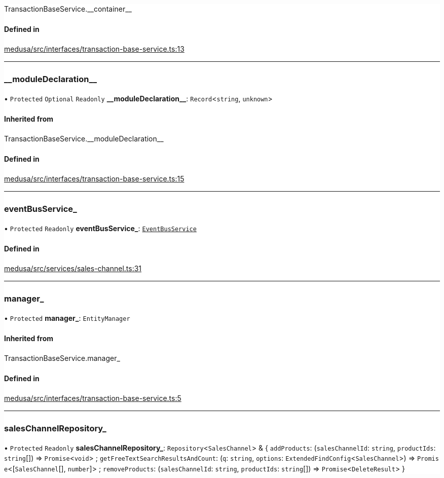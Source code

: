 TransactionBaseService.\_\_container\_\_

#### Defined in

[medusa/src/interfaces/transaction-base-service.ts:13](https://github.com/medusajs/medusa/blob/d61d0d4cb/packages/medusa/src/interfaces/transaction-base-service.ts#L13)

___

### \_\_moduleDeclaration\_\_

• `Protected` `Optional` `Readonly` **\_\_moduleDeclaration\_\_**: `Record`<`string`, `unknown`\>

#### Inherited from

TransactionBaseService.\_\_moduleDeclaration\_\_

#### Defined in

[medusa/src/interfaces/transaction-base-service.ts:15](https://github.com/medusajs/medusa/blob/d61d0d4cb/packages/medusa/src/interfaces/transaction-base-service.ts#L15)

___

### eventBusService\_

• `Protected` `Readonly` **eventBusService\_**: [`EventBusService`](EventBusService.md)

#### Defined in

[medusa/src/services/sales-channel.ts:31](https://github.com/medusajs/medusa/blob/d61d0d4cb/packages/medusa/src/services/sales-channel.ts#L31)

___

### manager\_

• `Protected` **manager\_**: `EntityManager`

#### Inherited from

TransactionBaseService.manager\_

#### Defined in

[medusa/src/interfaces/transaction-base-service.ts:5](https://github.com/medusajs/medusa/blob/d61d0d4cb/packages/medusa/src/interfaces/transaction-base-service.ts#L5)

___

### salesChannelRepository\_

• `Protected` `Readonly` **salesChannelRepository\_**: `Repository`<`SalesChannel`\> & { `addProducts`: (`salesChannelId`: `string`, `productIds`: `string`[]) => `Promise`<`void`\> ; `getFreeTextSearchResultsAndCount`: (`q`: `string`, `options`: `ExtendedFindConfig`<`SalesChannel`\>) => `Promise`<[`SalesChannel`[], `number`]\> ; `removeProducts`: (`salesChannelId`: `string`, `productIds`: `string`[]) => `Promise`<`DeleteResult`\>  }

